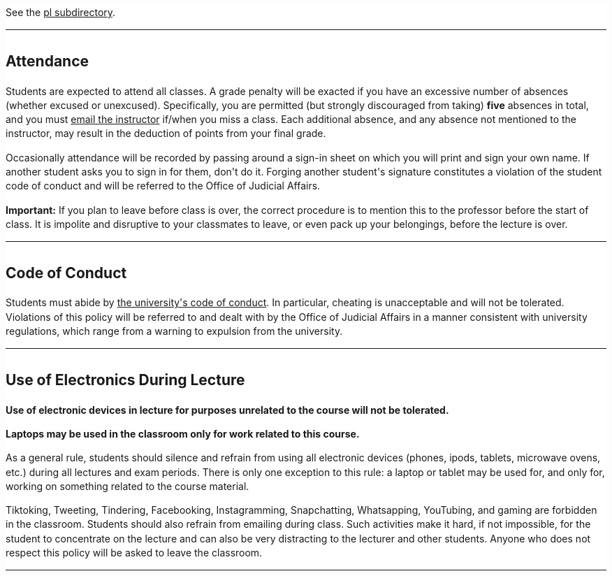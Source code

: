 See the [pl subdirectory](https://github.com/williamdemeo/cs370-spring2022/tree/master/pl).

-----------------------------------

## Attendance

Students are expected to attend all classes. A grade penalty will be exacted if you have an excessive number of absences (whether excused or unexcused). Specifically, you are permitted (but strongly discouraged from taking) **five** absences in total, and you must <a href="mailto:williamdemeo@gmail.com?subject=cs-241-absence">email the instructor</a> if/when you miss a class. Each additional absence, and any absence not mentioned to the instructor, may result in the deduction of points from your final grade.

Occasionally attendance will be recorded by passing around a sign-in sheet on which you will print and sign your own name. If another student asks you to sign in for them, don't do it. Forging another student's signature constitutes a violation of the student code of conduct and will be referred to the Office of Judicial Affairs.

**Important:** If you plan to leave before class is over, the correct procedure is to mention this to the professor before the start of class. It is impolite and disruptive to your classmates to leave, or even pack up your belongings, before the lecture is over.

---

## Code of Conduct

Students must abide by [the university's code of conduct](https://www.njit.edu/dos/policies/conductcode/index.php).
In particular, cheating is unacceptable and will not be tolerated. Violations of this policy will be referred to and dealt with by the Office of Judicial Affairs in a
manner consistent with university regulations, which range from a warning to expulsion from the university.

---

## Use of Electronics During Lecture

**Use of electronic devices in lecture for purposes unrelated to the course will not be tolerated.**

**Laptops may be used in the classroom only for work related to this course.**

As a general rule, students should silence and refrain from using all electronic devices (phones, ipods, tablets, microwave ovens, etc.) during all lectures and exam periods. There is only one exception to this rule: a laptop  or tablet may be used for, and only for, working on something related to the course material. 

Tiktoking, Tweeting, Tindering, Facebooking, Instagramming, Snapchatting, Whatsapping, YouTubing, and gaming are forbidden in the classroom.  Students should also refrain from emailing during class.  Such activities make it hard, if not impossible, for the student to concentrate on the lecture and can also be very distracting to the lecturer and other students.  Anyone who does not respect this policy will be asked to leave the classroom.

---
